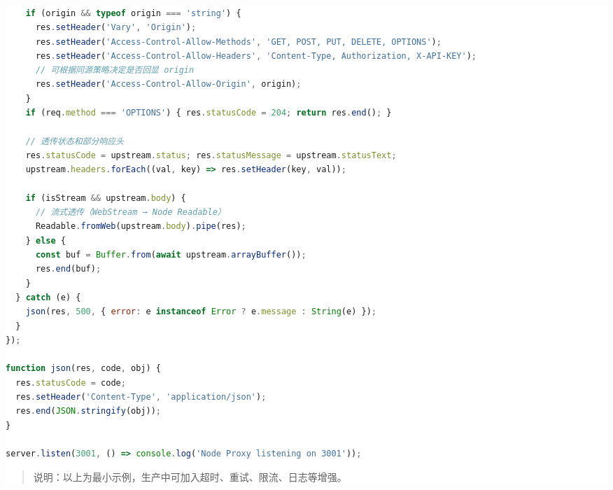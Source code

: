 ```js
    if (origin && typeof origin === 'string') {
      res.setHeader('Vary', 'Origin');
      res.setHeader('Access-Control-Allow-Methods', 'GET, POST, PUT, DELETE, OPTIONS');
      res.setHeader('Access-Control-Allow-Headers', 'Content-Type, Authorization, X-API-KEY');
      // 可根据同源策略决定是否回显 origin
      res.setHeader('Access-Control-Allow-Origin', origin);
    }
    if (req.method === 'OPTIONS') { res.statusCode = 204; return res.end(); }

    // 透传状态和部分响应头
    res.statusCode = upstream.status; res.statusMessage = upstream.statusText;
    upstream.headers.forEach((val, key) => res.setHeader(key, val));

    if (isStream && upstream.body) {
      // 流式透传（WebStream → Node Readable）
      Readable.fromWeb(upstream.body).pipe(res);
    } else {
      const buf = Buffer.from(await upstream.arrayBuffer());
      res.end(buf);
    }
  } catch (e) {
    json(res, 500, { error: e instanceof Error ? e.message : String(e) });
  }
});

function json(res, code, obj) {
  res.statusCode = code;
  res.setHeader('Content-Type', 'application/json');
  res.end(JSON.stringify(obj));
}

server.listen(3001, () => console.log('Node Proxy listening on 3001'));
```

> 说明：以上为最小示例，生产中可加入超时、重试、限流、日志等增强。
